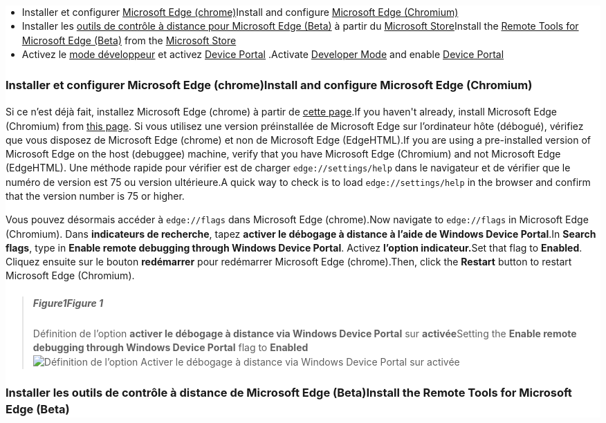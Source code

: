 *   <span data-ttu-id="d457c-113">Installer et configurer [Microsoft Edge (chrome)](https://www.microsoft.com/edge)</span><span class="sxs-lookup"><span data-stu-id="d457c-113">Install and configure [Microsoft Edge (Chromium)](https://www.microsoft.com/edge)</span></span>  
*   <span data-ttu-id="d457c-114">Installer les [outils de contrôle à distance pour Microsoft Edge (Beta)](https://www.microsoft.com/store/apps/9P6CMFV44ZLT) à partir du [Microsoft Store](https://www.microsoft.com/store/apps/windows)</span><span class="sxs-lookup"><span data-stu-id="d457c-114">Install the [Remote Tools for Microsoft Edge (Beta)](https://www.microsoft.com/store/apps/9P6CMFV44ZLT) from the [Microsoft Store](https://www.microsoft.com/store/apps/windows)</span></span>  
*   <span data-ttu-id="d457c-115">Activez le [mode développeur](https://docs.microsoft.com/windows/uwp/get-started/enable-your-device-for-development) et activez [Device Portal](https://docs.microsoft.com/windows/uwp/debug-test-perf/device-portal) .</span><span class="sxs-lookup"><span data-stu-id="d457c-115">Activate [Developer Mode](https://docs.microsoft.com/windows/uwp/get-started/enable-your-device-for-development) and enable [Device Portal](https://docs.microsoft.com/windows/uwp/debug-test-perf/device-portal)</span></span>  

### <span data-ttu-id="d457c-116">Installer et configurer Microsoft Edge (chrome)</span><span class="sxs-lookup"><span data-stu-id="d457c-116">Install and configure Microsoft Edge (Chromium)</span></span>  

<span data-ttu-id="d457c-117">Si ce n’est déjà fait, installez Microsoft Edge (chrome) à partir de [cette page](https://www.microsoft.com/edge).</span><span class="sxs-lookup"><span data-stu-id="d457c-117">If you haven't already, install Microsoft Edge (Chromium) from [this page](https://www.microsoft.com/edge).</span></span>  <span data-ttu-id="d457c-118">Si vous utilisez une version préinstallée de Microsoft Edge sur l’ordinateur hôte (débogué), vérifiez que vous disposez de Microsoft Edge (chrome) et non de Microsoft Edge (EdgeHTML).</span><span class="sxs-lookup"><span data-stu-id="d457c-118">If you are using a pre-installed version of Microsoft Edge on the host (debuggee) machine, verify that you have Microsoft Edge (Chromium) and not Microsoft Edge (EdgeHTML).</span></span>  <span data-ttu-id="d457c-119">Une méthode rapide pour vérifier est de charger `edge://settings/help` dans le navigateur et de vérifier que le numéro de version est 75 ou version ultérieure.</span><span class="sxs-lookup"><span data-stu-id="d457c-119">A quick way to check is to load `edge://settings/help` in the browser and confirm that the version number is 75 or higher.</span></span>  

<span data-ttu-id="d457c-120">Vous pouvez désormais accéder à `edge://flags` dans Microsoft Edge (chrome).</span><span class="sxs-lookup"><span data-stu-id="d457c-120">Now navigate to `edge://flags` in Microsoft Edge (Chromium).</span></span>  <span data-ttu-id="d457c-121">Dans **indicateurs de recherche**, tapez **activer le débogage à distance à l’aide de Windows Device Portal**.</span><span class="sxs-lookup"><span data-stu-id="d457c-121">In **Search flags**, type in **Enable remote debugging through Windows Device Portal**.</span></span>  <span data-ttu-id="d457c-122">Activez **l’option indicateur.**</span><span class="sxs-lookup"><span data-stu-id="d457c-122">Set that flag to **Enabled**.</span></span>  <span data-ttu-id="d457c-123">Cliquez ensuite sur le bouton **redémarrer** pour redémarrer Microsoft Edge (chrome).</span><span class="sxs-lookup"><span data-stu-id="d457c-123">Then, click the **Restart** button to restart Microsoft Edge (Chromium).</span></span>  

> ##### <span data-ttu-id="d457c-124">Figure1</span><span class="sxs-lookup"><span data-stu-id="d457c-124">Figure 1</span></span>  
> <span data-ttu-id="d457c-125">Définition de l’option **activer le débogage à distance via Windows Device Portal** sur **activée**</span><span class="sxs-lookup"><span data-stu-id="d457c-125">Setting the **Enable remote debugging through Windows Device Portal** flag to **Enabled**</span></span>  
> ![Définition de l’option Activer le débogage à distance via Windows Device Portal sur activée](./windows-media/edge-flags-on-host.png)  

### <span data-ttu-id="d457c-127">Installer les outils de contrôle à distance de Microsoft Edge (Beta)</span><span class="sxs-lookup"><span data-stu-id="d457c-127">Install the Remote Tools for Microsoft Edge (Beta)</span></span>  
